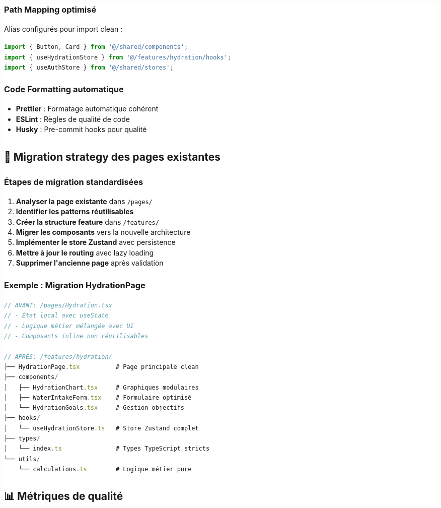 ### Path Mapping optimisé

Alias configurés pour import clean :

```typescript
import { Button, Card } from '@/shared/components';
import { useHydrationStore } from '@/features/hydration/hooks';
import { useAuthStore } from '@/shared/stores';
```

### Code Formatting automatique

- **Prettier** : Formatage automatique cohérent
- **ESLint** : Règles de qualité de code
- **Husky** : Pre-commit hooks pour qualité

## 🔄 Migration strategy des pages existantes

### Étapes de migration standardisées

1. **Analyser la page existante** dans `/pages/`
2. **Identifier les patterns réutilisables**
3. **Créer la structure feature** dans `/features/`
4. **Migrer les composants** vers la nouvelle architecture
5. **Implémenter le store Zustand** avec persistence
6. **Mettre à jour le routing** avec lazy loading
7. **Supprimer l'ancienne page** après validation

### Exemple : Migration HydrationPage

```typescript
// AVANT: /pages/Hydration.tsx
// - État local avec useState
// - Logique métier mélangée avec UI
// - Composants inline non réutilisables

// APRÈS: /features/hydration/
├── HydrationPage.tsx          # Page principale clean
├── components/
│   ├── HydrationChart.tsx     # Graphiques modulaires
│   ├── WaterIntakeForm.tsx    # Formulaire optimisé
│   └── HydrationGoals.tsx     # Gestion objectifs
├── hooks/
│   └── useHydrationStore.ts   # Store Zustand complet
├── types/
│   └── index.ts               # Types TypeScript stricts
└── utils/
    └── calculations.ts        # Logique métier pure
```

## 📊 Métriques de qualité
